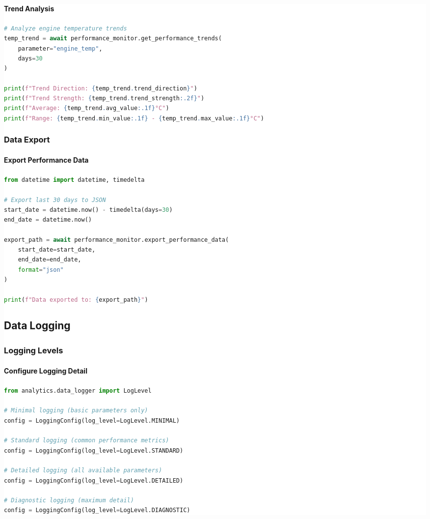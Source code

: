 #### Trend Analysis
```python
# Analyze engine temperature trends
temp_trend = await performance_monitor.get_performance_trends(
    parameter="engine_temp", 
    days=30
)

print(f"Trend Direction: {temp_trend.trend_direction}")
print(f"Trend Strength: {temp_trend.trend_strength:.2f}")
print(f"Average: {temp_trend.avg_value:.1f}°C")
print(f"Range: {temp_trend.min_value:.1f} - {temp_trend.max_value:.1f}°C")
```

### Data Export

#### Export Performance Data
```python
from datetime import datetime, timedelta

# Export last 30 days to JSON
start_date = datetime.now() - timedelta(days=30)
end_date = datetime.now()

export_path = await performance_monitor.export_performance_data(
    start_date=start_date,
    end_date=end_date,
    format="json"
)

print(f"Data exported to: {export_path}")
```

## Data Logging

### Logging Levels

#### Configure Logging Detail
```python
from analytics.data_logger import LogLevel

# Minimal logging (basic parameters only)
config = LoggingConfig(log_level=LogLevel.MINIMAL)

# Standard logging (common performance metrics)
config = LoggingConfig(log_level=LogLevel.STANDARD)

# Detailed logging (all available parameters)
config = LoggingConfig(log_level=LogLevel.DETAILED)

# Diagnostic logging (maximum detail)
config = LoggingConfig(log_level=LogLevel.DIAGNOSTIC)
```
